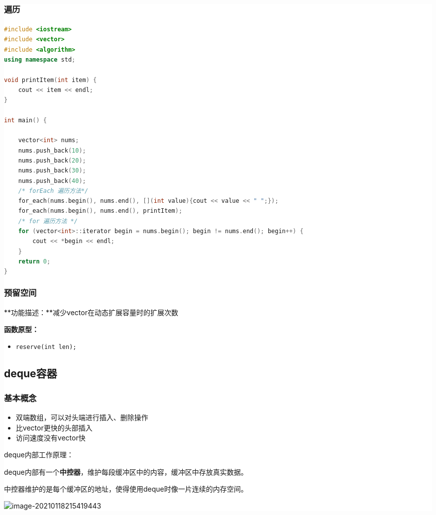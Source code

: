 ### 遍历

```c++
#include <iostream>
#include <vector>
#include <algorithm>
using namespace std;

void printItem(int item) {
    cout << item << endl;
}

int main() {

    vector<int> nums;
    nums.push_back(10);
    nums.push_back(20);
    nums.push_back(30);
    nums.push_back(40);
    /* forEach 遍历方法*/
    for_each(nums.begin(), nums.end(), [](int value){cout << value << " ";});
    for_each(nums.begin(), nums.end(), printItem);
    /* for 遍历方法 */
    for (vector<int>::iterator begin = nums.begin(); begin != nums.end(); begin++) {
        cout << *begin << endl;
    }
    return 0;
}
```

### 预留空间

**功能描述：**减少vector在动态扩展容量时的扩展次数

**函数原型：**

- `reserve(int len);`

## deque容器

### 基本概念

- 双端数组，可以对头端进行插入、删除操作
- 比vector更快的头部插入
- 访问速度没有vector快

deque内部工作原理：

deque内部有一个**中控器**，维护每段缓冲区中的内容，缓冲区中存放真实数据。

中控器维护的是每个缓冲区的地址，使得使用deque时像一片连续的内存空间。



![image-20210118215419443](https://gitee.com/yanjundong97/picBed/raw/master/images/image-20210118215419443.png)

